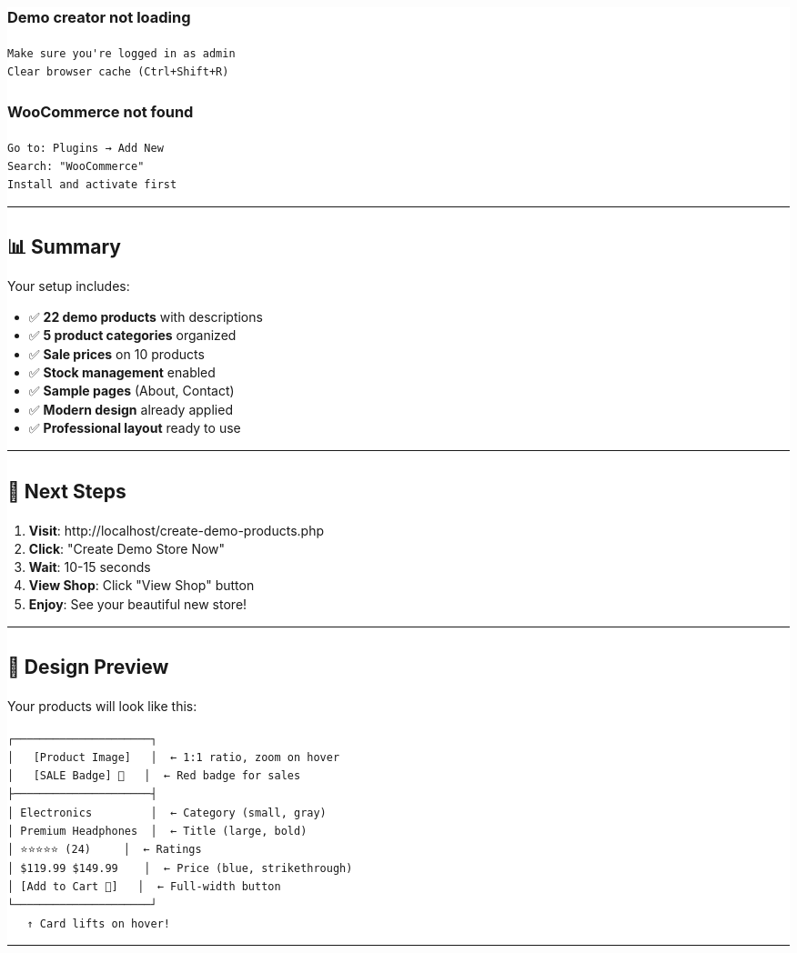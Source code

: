 ### **Demo creator not loading**
```
Make sure you're logged in as admin
Clear browser cache (Ctrl+Shift+R)
```

### **WooCommerce not found**
```
Go to: Plugins → Add New
Search: "WooCommerce"
Install and activate first
```

---

## 📊 **Summary**

Your setup includes:
- ✅ **22 demo products** with descriptions
- ✅ **5 product categories** organized
- ✅ **Sale prices** on 10 products
- ✅ **Stock management** enabled
- ✅ **Sample pages** (About, Contact)
- ✅ **Modern design** already applied
- ✅ **Professional layout** ready to use

---

## 🚀 **Next Steps**

1. **Visit**: http://localhost/create-demo-products.php
2. **Click**: "Create Demo Store Now"
3. **Wait**: 10-15 seconds
4. **View Shop**: Click "View Shop" button
5. **Enjoy**: See your beautiful new store!

---

## 🎨 **Design Preview**

Your products will look like this:
```
┌─────────────────────┐
│   [Product Image]   │  ← 1:1 ratio, zoom on hover
│   [SALE Badge] 🔴   │  ← Red badge for sales
├─────────────────────┤
│ Electronics         │  ← Category (small, gray)
│ Premium Headphones  │  ← Title (large, bold)
│ ⭐⭐⭐⭐⭐ (24)     │  ← Ratings
│ $119.99 $149.99    │  ← Price (blue, strikethrough)
│ [Add to Cart 🛒]   │  ← Full-width button
└─────────────────────┘
   ↑ Card lifts on hover!
```

---